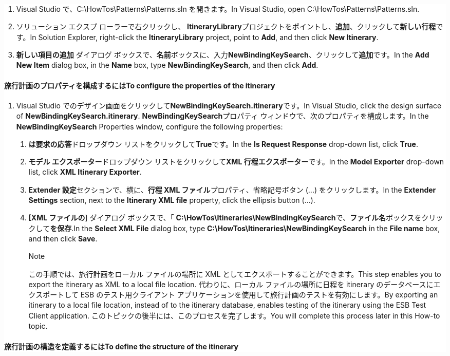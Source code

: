 1.  <span data-ttu-id="a50fb-191">Visual Studio で、C:\HowTos\Patterns\Patterns.sln を開きます。</span><span class="sxs-lookup"><span data-stu-id="a50fb-191">In Visual Studio, open C:\HowTos\Patterns\Patterns.sln.</span></span>  
  
2.  <span data-ttu-id="a50fb-192">ソリューション エクスプ ローラーで右クリックし、 **ItineraryLibrary**プロジェクトをポイントし、**追加**、クリックして**新しい行程**です。</span><span class="sxs-lookup"><span data-stu-id="a50fb-192">In Solution Explorer, right-click the **ItineraryLibrary** project, point to **Add**, and then click **New Itinerary**.</span></span>  
  
3.  <span data-ttu-id="a50fb-193">**新しい項目の追加** ダイアログ ボックスで、**名前**ボックスに、入力**NewBindingKeySearch**、クリックして**追加**です。</span><span class="sxs-lookup"><span data-stu-id="a50fb-193">In the **Add New Item** dialog box, in the **Name** box, type **NewBindingKeySearch**, and then click **Add**.</span></span>  
  
#### <a name="to-configure-the-properties-of-the-itinerary"></a><span data-ttu-id="a50fb-194">旅行計画のプロパティを構成するには</span><span class="sxs-lookup"><span data-stu-id="a50fb-194">To configure the properties of the itinerary</span></span>  
  
1.  <span data-ttu-id="a50fb-195">Visual Studio でのデザイン画面をクリックして**NewBindingKeySearch.itinerary**です。</span><span class="sxs-lookup"><span data-stu-id="a50fb-195">In Visual Studio, click the design surface of **NewBindingKeySearch.itinerary**.</span></span> <span data-ttu-id="a50fb-196">**NewBindingKeySearch**プロパティ ウィンドウで、次のプロパティを構成します。</span><span class="sxs-lookup"><span data-stu-id="a50fb-196">In the **NewBindingKeySearch** Properties window, configure the following properties:</span></span>  
  
    1.  <span data-ttu-id="a50fb-197">**は要求の応答**ドロップダウン リストをクリックして**True**です。</span><span class="sxs-lookup"><span data-stu-id="a50fb-197">In the **Is Request Response** drop-down list, click **True**.</span></span>  
  
    2.  <span data-ttu-id="a50fb-198">**モデル エクスポーター**ドロップダウン リストをクリックして**XML 行程エクスポーター**です。</span><span class="sxs-lookup"><span data-stu-id="a50fb-198">In the **Model Exporter** drop-down list, click **XML Itinerary Exporter**.</span></span>  
  
    3.  <span data-ttu-id="a50fb-199">**Extender 設定**セクションで、横に、**行程 XML ファイル**プロパティ、省略記号ボタン (...) をクリックします。</span><span class="sxs-lookup"><span data-stu-id="a50fb-199">In the **Extender Settings** section, next to the **Itinerary XML file** property, click the ellipsis button (...).</span></span>  
  
    4.  <span data-ttu-id="a50fb-200">**[XML ファイルの**] ダイアログ ボックスで、「 **C:\HowTos\Itineraries\NewBindingKeySearch**で、**ファイル名**ボックスをクリックして**を保存**.</span><span class="sxs-lookup"><span data-stu-id="a50fb-200">In the **Select XML File** dialog box, type **C:\HowTos\Itineraries\NewBindingKeySearch** in the **File name** box, and then click **Save**.</span></span>  
  
        > [!NOTE]
        >  <span data-ttu-id="a50fb-201">この手順では、旅行計画をローカル ファイルの場所に XML としてエクスポートすることができます。</span><span class="sxs-lookup"><span data-stu-id="a50fb-201">This step enables you to export the itinerary as XML to a local file location.</span></span> <span data-ttu-id="a50fb-202">代わりに、ローカル ファイルの場所に日程を itinerary のデータベースにエクスポートして ESB のテスト用クライアント アプリケーションを使用して旅行計画のテストを有効にします。</span><span class="sxs-lookup"><span data-stu-id="a50fb-202">By exporting an itinerary to a local file location, instead of to the itinerary database, enables testing of the itinerary using the ESB Test Client application.</span></span> <span data-ttu-id="a50fb-203">このトピックの後半には、このプロセスを完了します。</span><span class="sxs-lookup"><span data-stu-id="a50fb-203">You will complete this process later in this How-to topic.</span></span>  
  
#### <a name="to-define-the-structure-of-the-itinerary"></a><span data-ttu-id="a50fb-204">旅行計画の構造を定義するには</span><span class="sxs-lookup"><span data-stu-id="a50fb-204">To define the structure of the itinerary</span></span>  
  